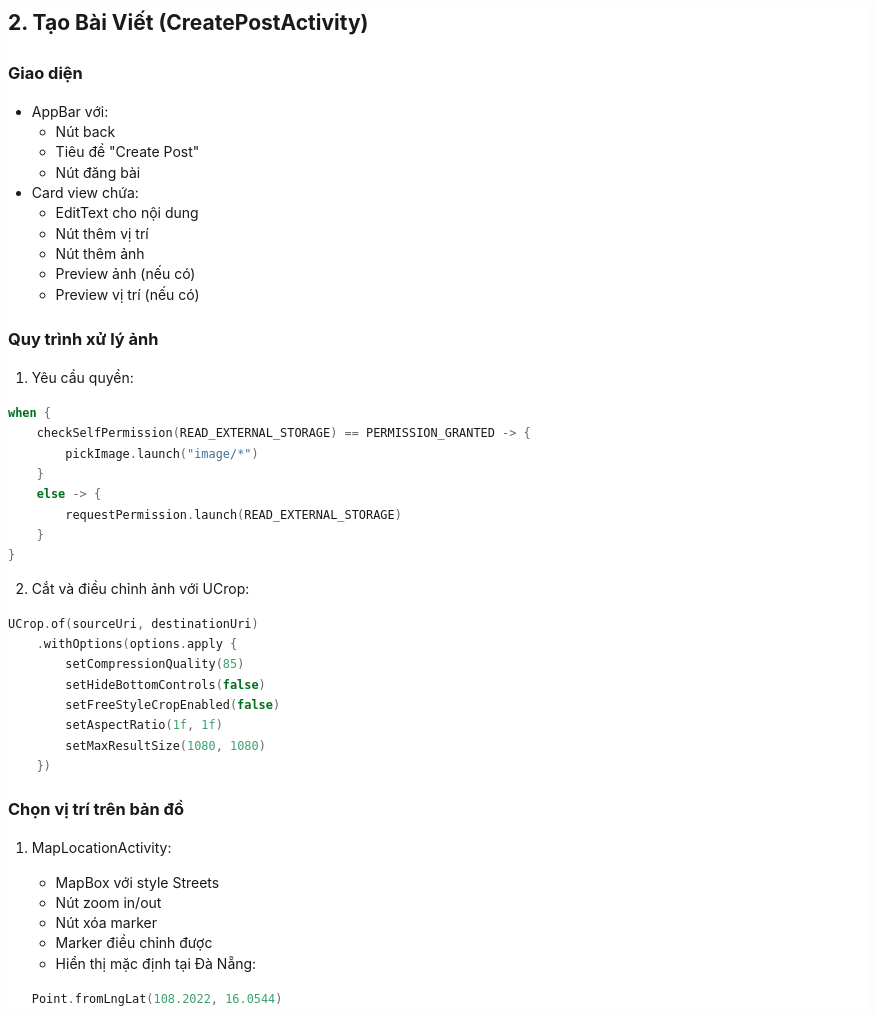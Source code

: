 ## 2. Tạo Bài Viết (CreatePostActivity)

### Giao diện

- AppBar với:
  - Nút back
  - Tiêu đề "Create Post"
  - Nút đăng bài
- Card view chứa:
  - EditText cho nội dung
  - Nút thêm vị trí
  - Nút thêm ảnh
  - Preview ảnh (nếu có)
  - Preview vị trí (nếu có)

### Quy trình xử lý ảnh

1. Yêu cầu quyền:

```kotlin
when {
    checkSelfPermission(READ_EXTERNAL_STORAGE) == PERMISSION_GRANTED -> {
        pickImage.launch("image/*")
    }
    else -> {
        requestPermission.launch(READ_EXTERNAL_STORAGE)
    }
}
```

2. Cắt và điều chỉnh ảnh với UCrop:

```kotlin
UCrop.of(sourceUri, destinationUri)
    .withOptions(options.apply {
        setCompressionQuality(85)
        setHideBottomControls(false)
        setFreeStyleCropEnabled(false)
        setAspectRatio(1f, 1f)
        setMaxResultSize(1080, 1080)
    })
```

### Chọn vị trí trên bản đồ

1. MapLocationActivity:

   - MapBox với style Streets
   - Nút zoom in/out
   - Nút xóa marker
   - Marker điều chỉnh được
   - Hiển thị mặc định tại Đà Nẵng:

   ```kotlin
   Point.fromLngLat(108.2022, 16.0544)
   ```
